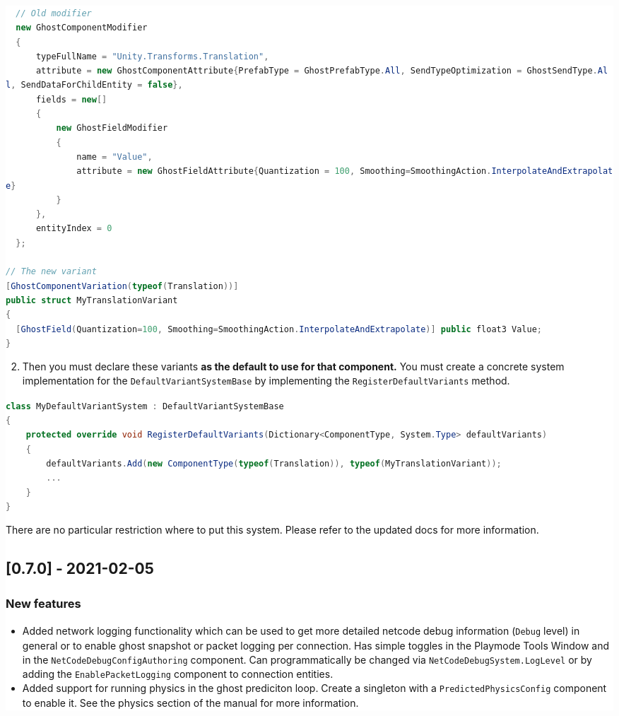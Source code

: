 ```csharp
  // Old modifier
  new GhostComponentModifier
  {
      typeFullName = "Unity.Transforms.Translation",
      attribute = new GhostComponentAttribute{PrefabType = GhostPrefabType.All, SendTypeOptimization = GhostSendType.All, SendDataForChildEntity = false},
      fields = new[]
      {
          new GhostFieldModifier
          {
              name = "Value",
              attribute = new GhostFieldAttribute{Quantization = 100, Smoothing=SmoothingAction.InterpolateAndExtrapolate}
          }
      },
      entityIndex = 0
  };

// The new variant
[GhostComponentVariation(typeof(Translation))]
public struct MyTranslationVariant
{
  [GhostField(Quantization=100, Smoothing=SmoothingAction.InterpolateAndExtrapolate)] public float3 Value;
}
```

2) Then you must declare these variants __as the default to use for that component.__
   You must create a concrete system implementation for the `DefaultVariantSystemBase` by implementing the `RegisterDefaultVariants` method.
```csharp
class MyDefaultVariantSystem : DefaultVariantSystemBase
{
    protected override void RegisterDefaultVariants(Dictionary<ComponentType, System.Type> defaultVariants)
    {
        defaultVariants.Add(new ComponentType(typeof(Translation)), typeof(MyTranslationVariant));
        ...
    }
}
```
There are no particular restriction where to put this system. Please refer to the updated docs for more information.


## [0.7.0] - 2021-02-05
### New features
* Added network logging functionality which can be used to get more detailed netcode debug information (`Debug` level) in general or to enable ghost snapshot or packet logging per connection. Has simple toggles in the Playmode Tools Window and in the `NetCodeDebugConfigAuthoring` component. Can programmatically be changed via `NetCodeDebugSystem.LogLevel` or by adding the `EnablePacketLogging` component to connection entities.
* Added support for running physics in the ghost prediciton loop. Create a singleton with a `PredictedPhysicsConfig` component to enable it. See the physics section of the manual for more information.
